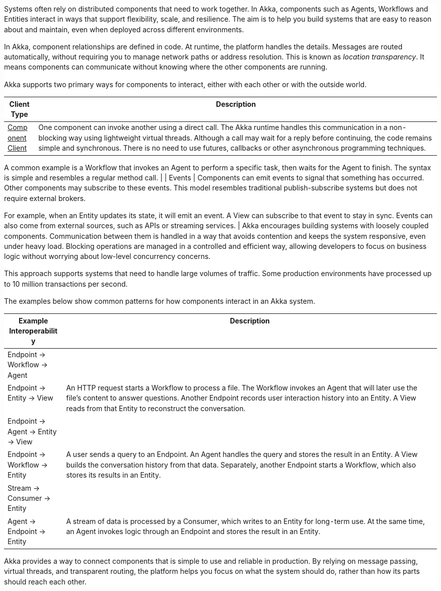 Systems often rely on distributed components that need to work together. In Akka, components such as Agents, Workflows and Entities interact in ways that support flexibility, scale, and resilience. The aim is to help you build systems that are easy to reason about and maintain, even when deployed across different environments.

In Akka, component relationships are defined in code. At runtime, the platform handles the details. Messages are routed automatically, without requiring you to manage network paths or address resolution. This is known as *location transparency*. It means components can communicate without knowing where the other components are running.

Akka supports two primary ways for components to interact, either with each other or with the outside world.

| Client Type | Description |
| --- | --- |
| [ComponentClient](../java/component-and-service-calls.html) | One component can invoke another using a direct call. The Akka runtime handles this communication in a non-blocking way using lightweight virtual threads. Although a call may wait for a reply before continuing, the code remains simple and synchronous. There is no need to use futures, callbacks or other asynchronous programming techniques.

A common example is a Workflow that invokes an Agent to perform a specific task, then waits for the Agent to finish. The syntax is simple and resembles a regular method call. |
| Events | Components can emit events to signal that something has occurred. Other components may subscribe to these events. This model resembles traditional publish-subscribe systems but does not require external brokers.

For example, when an Entity updates its state, it will emit an event. A View can subscribe to that event to stay in sync. Events can also come from external sources, such as APIs or streaming services. |
Akka encourages building systems with loosely coupled components. Communication between them is handled in a way that avoids contention and keeps the system responsive, even under heavy load. Blocking operations are managed in a controlled and efficient way, allowing developers to focus on business logic without worrying about low-level concurrency concerns.

This approach supports systems that need to handle large volumes of traffic. Some production environments have processed up to 10 million transactions per second.

The examples below show common patterns for how components interact in an Akka system.

| Example Interoperability | Description |
| --- | --- |
| Endpoint → Workflow → Agent
Endpoint → Entity → View | An HTTP request starts a Workflow to process a file. The Workflow invokes an Agent that will later use the file’s content to answer questions. Another Endpoint records user interaction history into an Entity. A View reads from that Entity to reconstruct the conversation. |
| Endpoint → Agent → Entity → View
Endpoint → Workflow → Entity | A user sends a query to an Endpoint. An Agent handles the query and stores the result in an Entity. A View builds the conversation history from that data. Separately, another Endpoint starts a Workflow, which also stores its results in an Entity. |
| Stream → Consumer → Entity
Agent → Endpoint → Entity | A stream of data is processed by a Consumer, which writes to an Entity for long-term use. At the same time, an Agent invokes logic through an Endpoint and stores the result in an Entity. |
Akka provides a way to connect components that is simple to use and reliable in production. By relying on message passing, virtual threads, and transparent routing, the platform helps you focus on what the system should do, rather than how its parts should reach each other.
